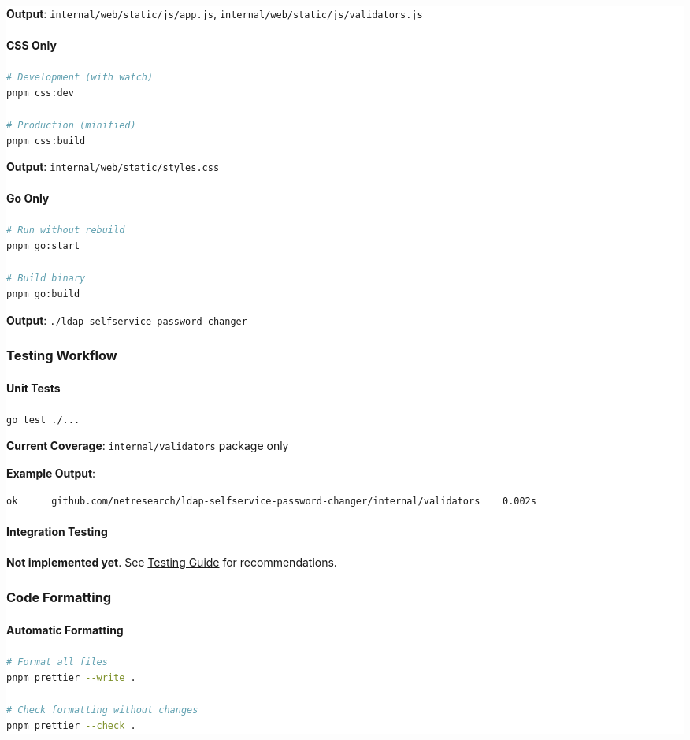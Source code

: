 **Output**: `internal/web/static/js/app.js`, `internal/web/static/js/validators.js`

#### CSS Only

```bash
# Development (with watch)
pnpm css:dev

# Production (minified)
pnpm css:build
```

**Output**: `internal/web/static/styles.css`

#### Go Only

```bash
# Run without rebuild
pnpm go:start

# Build binary
pnpm go:build
```

**Output**: `./ldap-selfservice-password-changer`

### Testing Workflow

#### Unit Tests

```bash
go test ./...
```

**Current Coverage**: `internal/validators` package only

**Example Output**:

```
ok      github.com/netresearch/ldap-selfservice-password-changer/internal/validators    0.002s
```

#### Integration Testing

**Not implemented yet**. See [Testing Guide](testing-guide.md) for recommendations.

### Code Formatting

#### Automatic Formatting

```bash
# Format all files
pnpm prettier --write .

# Check formatting without changes
pnpm prettier --check .
```
